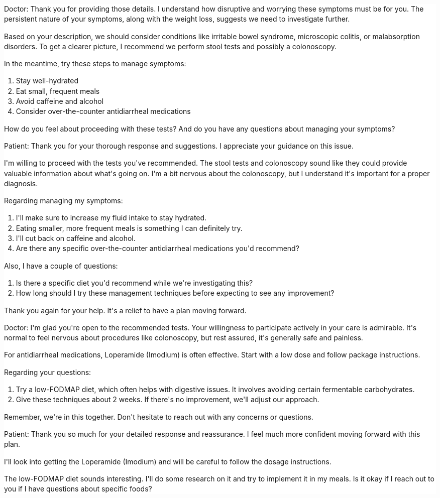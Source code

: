 Doctor: Thank you for providing those details. I understand how disruptive and worrying these symptoms must be for you. The persistent nature of your symptoms, along with the weight loss, suggests we need to investigate further. 

Based on your description, we should consider conditions like irritable bowel syndrome, microscopic colitis, or malabsorption disorders. To get a clearer picture, I recommend we perform stool tests and possibly a colonoscopy.

In the meantime, try these steps to manage symptoms:
1. Stay well-hydrated
2. Eat small, frequent meals
3. Avoid caffeine and alcohol
4. Consider over-the-counter antidiarrheal medications

How do you feel about proceeding with these tests? And do you have any questions about managing your symptoms?

Patient: Thank you for your thorough response and suggestions. I appreciate your guidance on this issue.

I'm willing to proceed with the tests you've recommended. The stool tests and colonoscopy sound like they could provide valuable information about what's going on. I'm a bit nervous about the colonoscopy, but I understand it's important for a proper diagnosis.

Regarding managing my symptoms:

1. I'll make sure to increase my fluid intake to stay hydrated.
2. Eating smaller, more frequent meals is something I can definitely try.
3. I'll cut back on caffeine and alcohol.
4. Are there any specific over-the-counter antidiarrheal medications you'd recommend?

Also, I have a couple of questions:
1. Is there a specific diet you'd recommend while we're investigating this?
2. How long should I try these management techniques before expecting to see any improvement?

Thank you again for your help. It's a relief to have a plan moving forward.

Doctor: I'm glad you're open to the recommended tests. Your willingness to participate actively in your care is admirable. It's normal to feel nervous about procedures like colonoscopy, but rest assured, it's generally safe and painless.

For antidiarrheal medications, Loperamide (Imodium) is often effective. Start with a low dose and follow package instructions.

Regarding your questions:
1. Try a low-FODMAP diet, which often helps with digestive issues. It involves avoiding certain fermentable carbohydrates.
2. Give these techniques about 2 weeks. If there's no improvement, we'll adjust our approach.

Remember, we're in this together. Don't hesitate to reach out with any concerns or questions.

Patient: Thank you so much for your detailed response and reassurance. I feel much more confident moving forward with this plan.

I'll look into getting the Loperamide (Imodium) and will be careful to follow the dosage instructions. 

The low-FODMAP diet sounds interesting. I'll do some research on it and try to implement it in my meals. Is it okay if I reach out to you if I have questions about specific foods?
